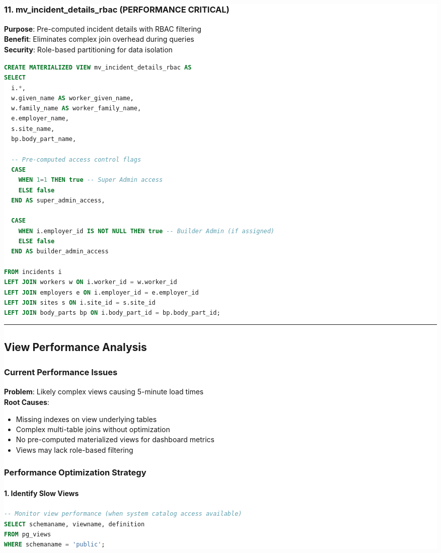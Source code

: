 ### 11. mv_incident_details_rbac (PERFORMANCE CRITICAL)
**Purpose**: Pre-computed incident details with RBAC filtering  
**Benefit**: Eliminates complex join overhead during queries  
**Security**: Role-based partitioning for data isolation  

```sql
CREATE MATERIALIZED VIEW mv_incident_details_rbac AS
SELECT 
  i.*,
  w.given_name AS worker_given_name,
  w.family_name AS worker_family_name,
  e.employer_name,
  s.site_name,
  bp.body_part_name,
  
  -- Pre-computed access control flags
  CASE 
    WHEN 1=1 THEN true -- Super Admin access
    ELSE false 
  END AS super_admin_access,
  
  CASE 
    WHEN i.employer_id IS NOT NULL THEN true -- Builder Admin (if assigned)
    ELSE false
  END AS builder_admin_access
  
FROM incidents i
LEFT JOIN workers w ON i.worker_id = w.worker_id
LEFT JOIN employers e ON i.employer_id = e.employer_id
LEFT JOIN sites s ON i.site_id = s.site_id
LEFT JOIN body_parts bp ON i.body_part_id = bp.body_part_id;
```

---

## View Performance Analysis

### Current Performance Issues
**Problem**: Likely complex views causing 5-minute load times  
**Root Causes**:
- Missing indexes on view underlying tables
- Complex multi-table joins without optimization
- No pre-computed materialized views for dashboard metrics
- Views may lack role-based filtering

### Performance Optimization Strategy

#### 1. Identify Slow Views
```sql
-- Monitor view performance (when system catalog access available)
SELECT schemaname, viewname, definition 
FROM pg_views 
WHERE schemaname = 'public';
```

